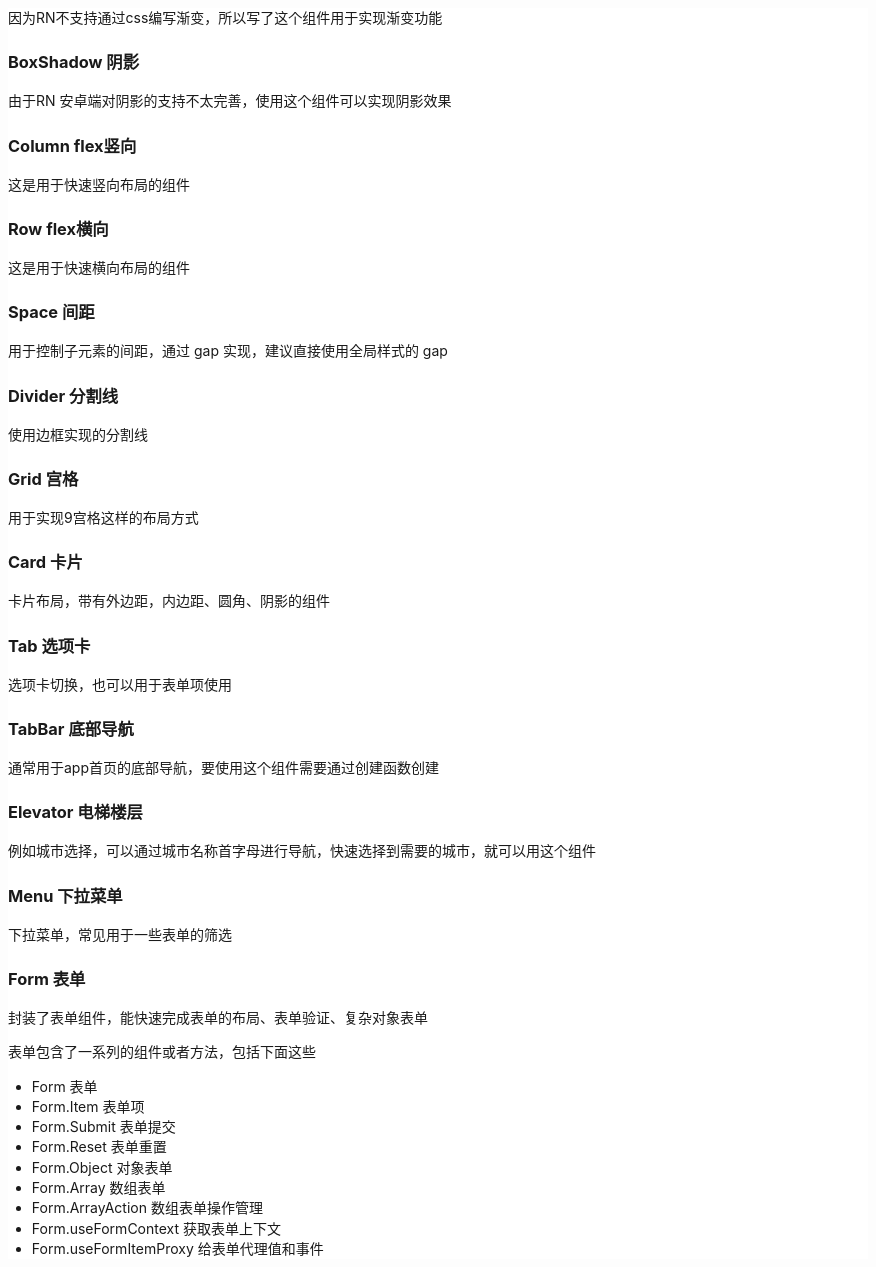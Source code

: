 因为RN不支持通过css编写渐变，所以写了这个组件用于实现渐变功能

### BoxShadow 阴影

由于RN 安卓端对阴影的支持不太完善，使用这个组件可以实现阴影效果

### Column flex竖向

这是用于快速竖向布局的组件

### Row flex横向

这是用于快速横向布局的组件

### Space 间距

用于控制子元素的间距，通过 gap 实现，建议直接使用全局样式的 gap

### Divider 分割线

使用边框实现的分割线

### Grid 宫格

用于实现9宫格这样的布局方式

### Card 卡片

卡片布局，带有外边距，内边距、圆角、阴影的组件

### Tab 选项卡

选项卡切换，也可以用于表单项使用

### TabBar 底部导航

通常用于app首页的底部导航，要使用这个组件需要通过创建函数创建

### Elevator 电梯楼层

例如城市选择，可以通过城市名称首字母进行导航，快速选择到需要的城市，就可以用这个组件

### Menu 下拉菜单

下拉菜单，常见用于一些表单的筛选

### Form 表单

封装了表单组件，能快速完成表单的布局、表单验证、复杂对象表单

表单包含了一系列的组件或者方法，包括下面这些

- Form 表单
- Form.Item 表单项
- Form.Submit 表单提交
- Form.Reset 表单重置
- Form.Object 对象表单
- Form.Array 数组表单
- Form.ArrayAction 数组表单操作管理
- Form.useFormContext 获取表单上下文
- Form.useFormItemProxy 给表单代理值和事件
